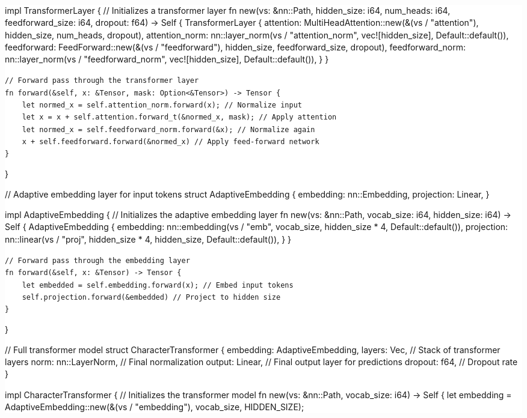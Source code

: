 impl TransformerLayer {
    // Initializes a transformer layer
    fn new(vs: &nn::Path, hidden_size: i64, num_heads: i64, feedforward_size: i64, dropout: f64) -> Self {
        TransformerLayer {
            attention: MultiHeadAttention::new(&(vs / "attention"), hidden_size, num_heads, dropout),
            attention_norm: nn::layer_norm(vs / "attention_norm", vec![hidden_size], Default::default()),
            feedforward: FeedForward::new(&(vs / "feedforward"), hidden_size, feedforward_size, dropout),
            feedforward_norm: nn::layer_norm(vs / "feedforward_norm", vec![hidden_size], Default::default()),
        }
    }

    // Forward pass through the transformer layer
    fn forward(&self, x: &Tensor, mask: Option<&Tensor>) -> Tensor {
        let normed_x = self.attention_norm.forward(x); // Normalize input
        let x = x + self.attention.forward_t(&normed_x, mask); // Apply attention
        let normed_x = self.feedforward_norm.forward(&x); // Normalize again
        x + self.feedforward.forward(&normed_x) // Apply feed-forward network
    }
}

// Adaptive embedding layer for input tokens
struct AdaptiveEmbedding {
    embedding: nn::Embedding,
    projection: Linear,
}

impl AdaptiveEmbedding {
    // Initializes the adaptive embedding layer
    fn new(vs: &nn::Path, vocab_size: i64, hidden_size: i64) -> Self {
        AdaptiveEmbedding {
            embedding: nn::embedding(vs / "emb", vocab_size, hidden_size * 4, Default::default()),
            projection: nn::linear(vs / "proj", hidden_size * 4, hidden_size, Default::default()),
        }
    }

    // Forward pass through the embedding layer
    fn forward(&self, x: &Tensor) -> Tensor {
        let embedded = self.embedding.forward(x); // Embed input tokens
        self.projection.forward(&embedded) // Project to hidden size
    }
}

// Full transformer model
struct CharacterTransformer {
    embedding: AdaptiveEmbedding,
    layers: Vec<TransformerLayer>, // Stack of transformer layers
    norm: nn::LayerNorm, // Final normalization
    output: Linear, // Final output layer for predictions
    dropout: f64, // Dropout rate
}

impl CharacterTransformer {
    // Initializes the transformer model
    fn new(vs: &nn::Path, vocab_size: i64) -> Self {
        let embedding = AdaptiveEmbedding::new(&(vs / "embedding"), vocab_size, HIDDEN_SIZE);
        